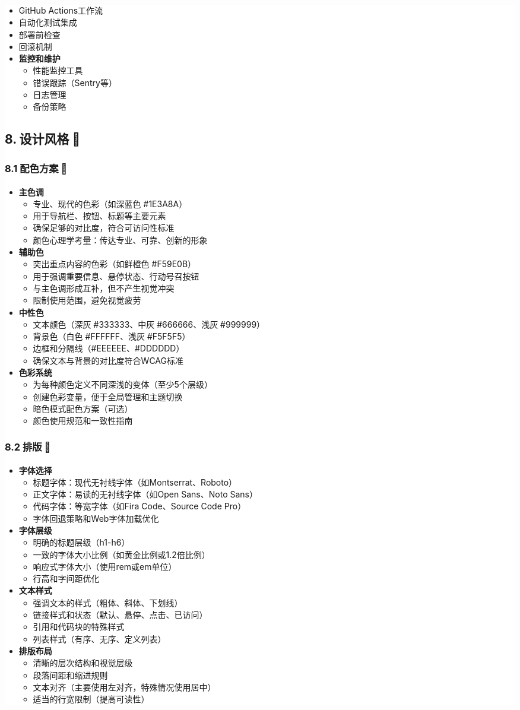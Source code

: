   - GitHub Actions工作流
  - 自动化测试集成
  - 部署前检查
  - 回滚机制
- **监控和维护**
  - 性能监控工具
  - 错误跟踪（Sentry等）
  - 日志管理
  - 备份策略

## 8. 设计风格 🔄

### 8.1 配色方案 🔄

- **主色调**
  - 专业、现代的色彩（如深蓝色 #1E3A8A）
  - 用于导航栏、按钮、标题等主要元素
  - 确保足够的对比度，符合可访问性标准
  - 颜色心理学考量：传达专业、可靠、创新的形象
- **辅助色**
  - 突出重点内容的色彩（如鲜橙色 #F59E0B）
  - 用于强调重要信息、悬停状态、行动号召按钮
  - 与主色调形成互补，但不产生视觉冲突
  - 限制使用范围，避免视觉疲劳
- **中性色**
  - 文本颜色（深灰 #333333、中灰 #666666、浅灰 #999999）
  - 背景色（白色 #FFFFFF、浅灰 #F5F5F5）
  - 边框和分隔线（#EEEEEE、#DDDDDD）
  - 确保文本与背景的对比度符合WCAG标准
- **色彩系统**
  - 为每种颜色定义不同深浅的变体（至少5个层级）
  - 创建色彩变量，便于全局管理和主题切换
  - 暗色模式配色方案（可选）
  - 颜色使用规范和一致性指南

### 8.2 排版 🔄

- **字体选择**
  - 标题字体：现代无衬线字体（如Montserrat、Roboto）
  - 正文字体：易读的无衬线字体（如Open Sans、Noto Sans）
  - 代码字体：等宽字体（如Fira Code、Source Code Pro）
  - 字体回退策略和Web字体加载优化
- **字体层级**
  - 明确的标题层级（h1-h6）
  - 一致的字体大小比例（如黄金比例或1.2倍比例）
  - 响应式字体大小（使用rem或em单位）
  - 行高和字间距优化
- **文本样式**
  - 强调文本的样式（粗体、斜体、下划线）
  - 链接样式和状态（默认、悬停、点击、已访问）
  - 引用和代码块的特殊样式
  - 列表样式（有序、无序、定义列表）
- **排版布局**
  - 清晰的层次结构和视觉层级
  - 段落间距和缩进规则
  - 文本对齐（主要使用左对齐，特殊情况使用居中）
  - 适当的行宽限制（提高可读性）
